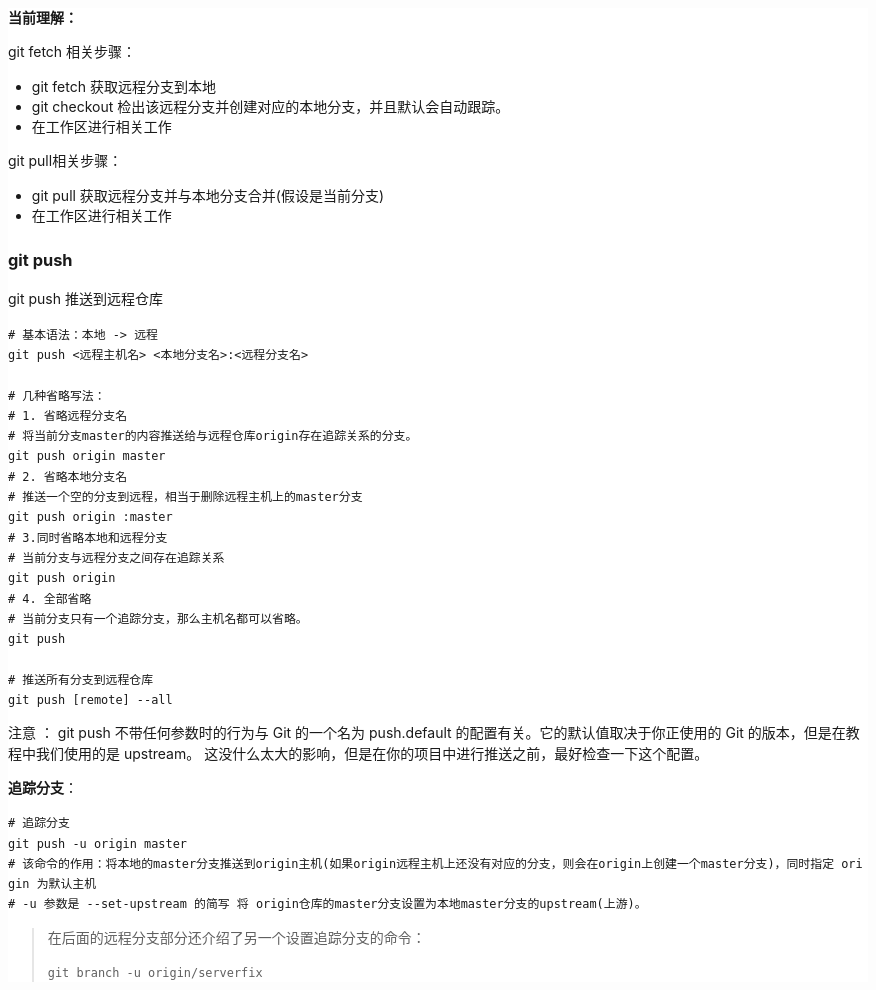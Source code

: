 
**当前理解：** 

git fetch 相关步骤：

- git fetch 获取远程分支到本地
- git checkout 检出该远程分支并创建对应的本地分支，并且默认会自动跟踪。
- 在工作区进行相关工作


git pull相关步骤： 

- git pull 获取远程分支并与本地分支合并(假设是当前分支)
- 在工作区进行相关工作


### git push  

git push 推送到远程仓库

```shell
# 基本语法：本地 -> 远程
git push <远程主机名> <本地分支名>:<远程分支名>

# 几种省略写法：
# 1. 省略远程分支名
# 将当前分支master的内容推送给与远程仓库origin存在追踪关系的分支。
git push origin master
# 2. 省略本地分支名
# 推送一个空的分支到远程，相当于删除远程主机上的master分支
git push origin :master
# 3.同时省略本地和远程分支
# 当前分支与远程分支之间存在追踪关系
git push origin
# 4. 全部省略
# 当前分支只有一个追踪分支，那么主机名都可以省略。
git push

# 推送所有分支到远程仓库
git push [remote] --all
```

注意 ： git push 不带任何参数时的行为与 Git 的一个名为 push.default 的配置有关。它的默认值取决于你正使用的 Git 的版本，但是在教程中我们使用的是 upstream。 这没什么太大的影响，但是在你的项目中进行推送之前，最好检查一下这个配置。

**追踪分支**：

```shell
# 追踪分支
git push -u origin master
# 该命令的作用：将本地的master分支推送到origin主机(如果origin远程主机上还没有对应的分支，则会在origin上创建一个master分支)，同时指定 origin 为默认主机
# -u 参数是 --set-upstream 的简写 将 origin仓库的master分支设置为本地master分支的upstream(上游)。
```

> 在后面的远程分支部分还介绍了另一个设置追踪分支的命令：
>
> ```shell
> git branch -u origin/serverfix
> ```
>
> 

